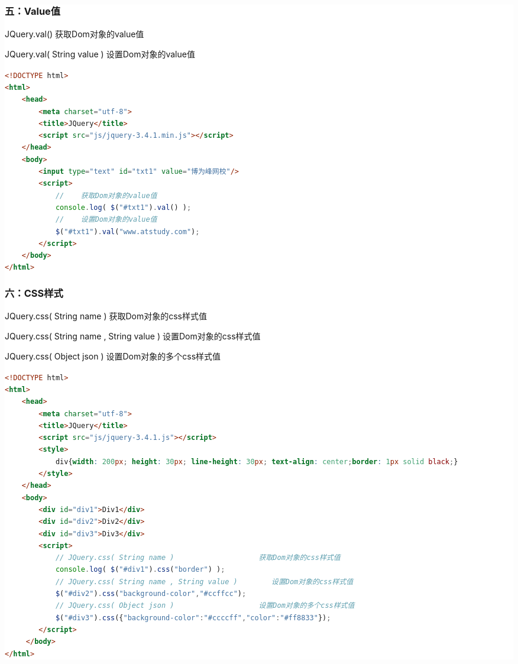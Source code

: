 ### 五：Value值

JQuery.val()                获取Dom对象的value值

JQuery.val( String value )    设置Dom对象的value值

```html
<!DOCTYPE html>
<html>
    <head>
        <meta charset="utf-8">
        <title>JQuery</title>
        <script src="js/jquery-3.4.1.min.js"></script>
    </head>
    <body>
        <input type="text" id="txt1" value="博为峰网校"/>
        <script>
            //    获取Dom对象的value值
            console.log( $("#txt1").val() );
            //    设置Dom对象的value值
            $("#txt1").val("www.atstudy.com");
        </script>
    </body>
</html>
```

### 六：CSS样式

JQuery.css( String name )                获取Dom对象的css样式值

JQuery.css( String name , String value )            设置Dom对象的css样式值

JQuery.css( Object json )                            设置Dom对象的多个css样式值

```html
<!DOCTYPE html>
<html>
    <head>
        <meta charset="utf-8">
        <title>JQuery</title>
        <script src="js/jquery-3.4.1.js"></script>
        <style>
            div{width: 200px; height: 30px; line-height: 30px; text-align: center;border: 1px solid black;}
        </style>
    </head>
    <body>
        <div id="div1">Div1</div>
        <div id="div2">Div2</div>
        <div id="div3">Div3</div>
        <script>
            // JQuery.css( String name )                    获取Dom对象的css样式值
            console.log( $("#div1").css("border") );
            // JQuery.css( String name , String value )        设置Dom对象的css样式值
            $("#div2").css("background-color","#ccffcc");
            // JQuery.css( Object json )                    设置Dom对象的多个css样式值
            $("#div3").css({"background-color":"#ccccff","color":"#ff8833"});
        </script>
     </body>
</html>
```
